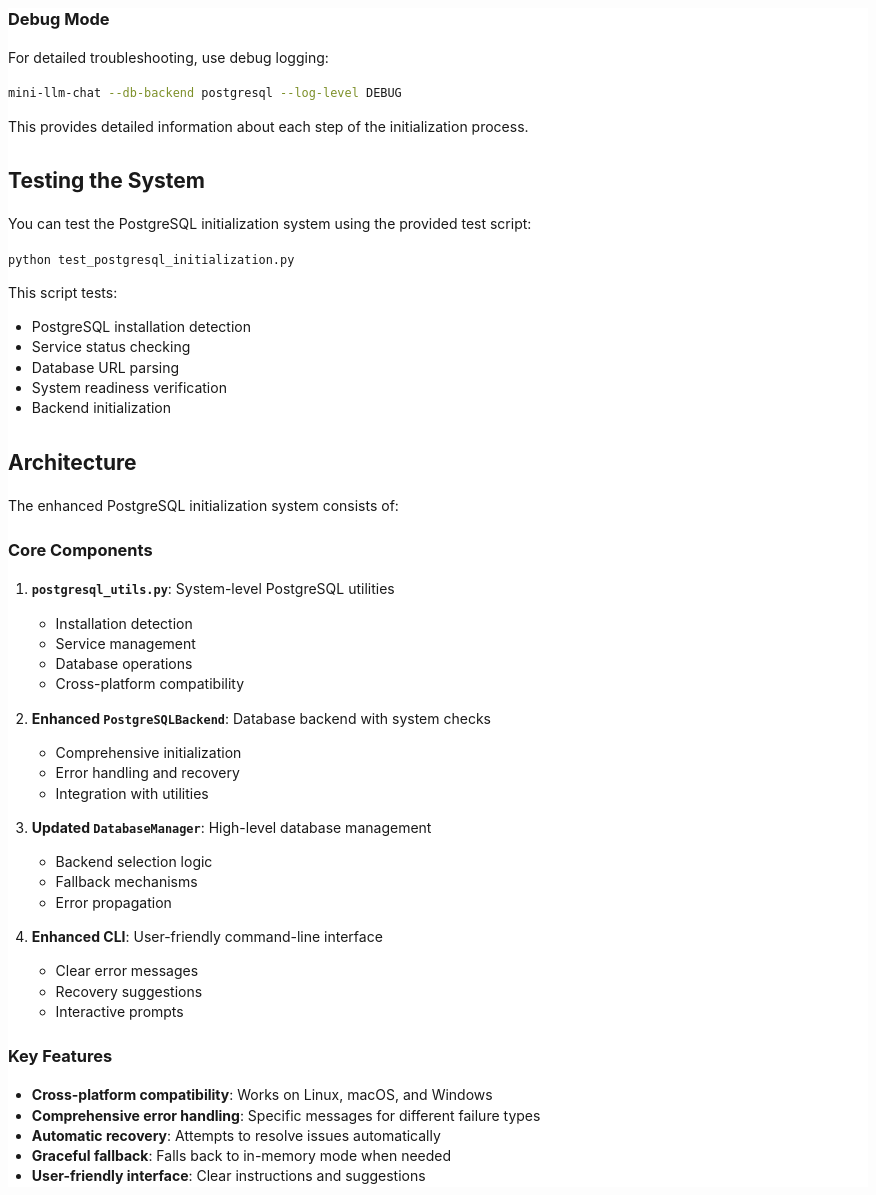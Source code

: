 ### Debug Mode

For detailed troubleshooting, use debug logging:
```bash
mini-llm-chat --db-backend postgresql --log-level DEBUG
```

This provides detailed information about each step of the initialization process.

## Testing the System

You can test the PostgreSQL initialization system using the provided test script:

```bash
python test_postgresql_initialization.py
```

This script tests:
- PostgreSQL installation detection
- Service status checking
- Database URL parsing
- System readiness verification
- Backend initialization

## Architecture

The enhanced PostgreSQL initialization system consists of:

### Core Components

1. **`postgresql_utils.py`**: System-level PostgreSQL utilities
   - Installation detection
   - Service management
   - Database operations
   - Cross-platform compatibility

2. **Enhanced `PostgreSQLBackend`**: Database backend with system checks
   - Comprehensive initialization
   - Error handling and recovery
   - Integration with utilities

3. **Updated `DatabaseManager`**: High-level database management
   - Backend selection logic
   - Fallback mechanisms
   - Error propagation

4. **Enhanced CLI**: User-friendly command-line interface
   - Clear error messages
   - Recovery suggestions
   - Interactive prompts

### Key Features

- **Cross-platform compatibility**: Works on Linux, macOS, and Windows
- **Comprehensive error handling**: Specific messages for different failure types
- **Automatic recovery**: Attempts to resolve issues automatically
- **Graceful fallback**: Falls back to in-memory mode when needed
- **User-friendly interface**: Clear instructions and suggestions
